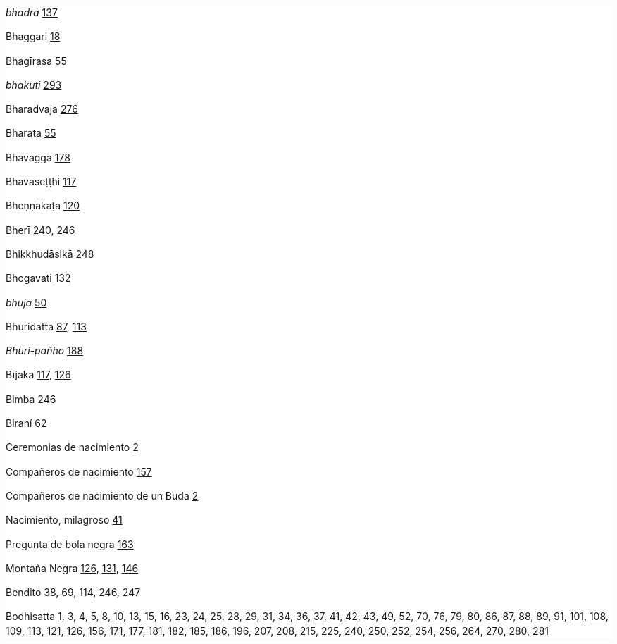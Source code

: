 _bhadra_ [137](../545#p137)

Bhaggari [18](../538#p18)

Bhagīrasa [55](../541#p55)

_bhakuti_ [293](../547#p293)

Bharadvaja [276](../547#p276)

Bharata [55](../541#p55)

Bhavagga [178](../546#p178)

Bhavaseṭṭhi [117](../544#p117)

Bheṇṇākaṭa [120](../544#p120)

Bherī [240](../546#p240), [246](../546#p246)

Bhikkhudāsikā [248](../547#p248)

Bhogavati [132](../545#p132)

_bhuja_ [50](../540#p50)

Bhūridatta [87](../543#p87), [113](../543#p113)

_Bhūri-pañho_ [188](../546#p188)

Bījaka [117](../544#p117), [126](../544#p126)

Bimba [246](../546#p246)

Biraní [62](../541#p62)

Ceremonias de nacimiento [2](../538#p2)

Compañeros de nacimiento [157](../546#p157)

Compañeros de nacimiento de un Buda [2](../538#p2)

Nacimiento, milagroso [41](../540#p41)

Pregunta de bola negra [163](../546#p163)

Montaña Negra [126](../544#p126), [131](../545#p131), [146](../545#p146)

Bendito [38](../540#p38), [69](../542#p69), [114](../544#p114), [246](../546#p246), [247](../547#p247)

Bodhisatta [1](../538#p1), [3](../538#p3), [4](../538#p4), [5](../538#p5), [8](../538#p8), [10](../538#p10), [13](../538#p13), [15](../538#p15), [16](../538#p16), [23](../539#p23), [24](../539#p24), [25](../539#p25), [28](../539#p28), [29](../539#p29), [31](../539#p31), [34](../539#p34), [36](../539#p36), [37](../539#p37), [41](../540#p41), [42](../540#p42), [43](../540#p43), [49](../540#p49), [52](../540#p52), [70](../542#p70), [76](../542#p76), [79](../542#p79), [80](../542#p80), [86](../543#p86), [87](../543#p87), [88](../543#p88), [89](../543#p89), [91](../543#p91), [101](../543#p101), [108](../543#p108), [109](../543#p109), [113](../543#p113), [121](../544#p121), [126](../544#p126), [156](../545#p156), [171](../546#p171), [177](../546#p177), [181](../546#p181), [182](../546#p182), [185](../546#p185), [186](../546#p186), [196](../546#p196), [207](../546#p207), [208](../546#p208), [215](../546#p215), [225](../546#p225), [240](../546#p240), [250](../547#p250), [252](../547#p252), [254](../547#p254), [256](../547#p256), [264](../547#p264), [270](../547#p270), [280](../547#p280), [281](../547#p281)
